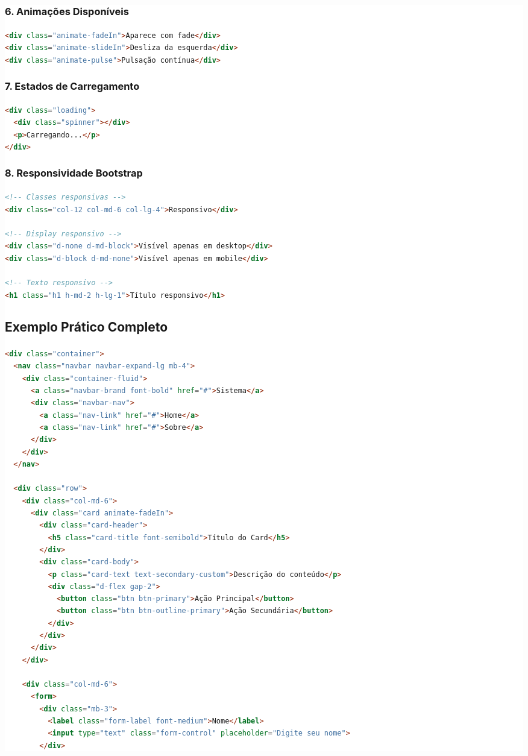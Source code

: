 ### 6. Animações Disponíveis
```html
<div class="animate-fadeIn">Aparece com fade</div>
<div class="animate-slideIn">Desliza da esquerda</div>
<div class="animate-pulse">Pulsação contínua</div>
```

### 7. Estados de Carregamento
```html
<div class="loading">
  <div class="spinner"></div>
  <p>Carregando...</p>
</div>
```

### 8. Responsividade Bootstrap
```html
<!-- Classes responsivas -->
<div class="col-12 col-md-6 col-lg-4">Responsivo</div>

<!-- Display responsivo -->
<div class="d-none d-md-block">Visível apenas em desktop</div>
<div class="d-block d-md-none">Visível apenas em mobile</div>

<!-- Texto responsivo -->
<h1 class="h1 h-md-2 h-lg-1">Título responsivo</h1>
```

## Exemplo Prático Completo
```html
<div class="container">
  <nav class="navbar navbar-expand-lg mb-4">
    <div class="container-fluid">
      <a class="navbar-brand font-bold" href="#">Sistema</a>
      <div class="navbar-nav">
        <a class="nav-link" href="#">Home</a>
        <a class="nav-link" href="#">Sobre</a>
      </div>
    </div>
  </nav>

  <div class="row">
    <div class="col-md-6">
      <div class="card animate-fadeIn">
        <div class="card-header">
          <h5 class="card-title font-semibold">Título do Card</h5>
        </div>
        <div class="card-body">
          <p class="card-text text-secondary-custom">Descrição do conteúdo</p>
          <div class="d-flex gap-2">
            <button class="btn btn-primary">Ação Principal</button>
            <button class="btn btn-outline-primary">Ação Secundária</button>
          </div>
        </div>
      </div>
    </div>
    
    <div class="col-md-6">
      <form>
        <div class="mb-3">
          <label class="form-label font-medium">Nome</label>
          <input type="text" class="form-control" placeholder="Digite seu nome">
        </div>
```